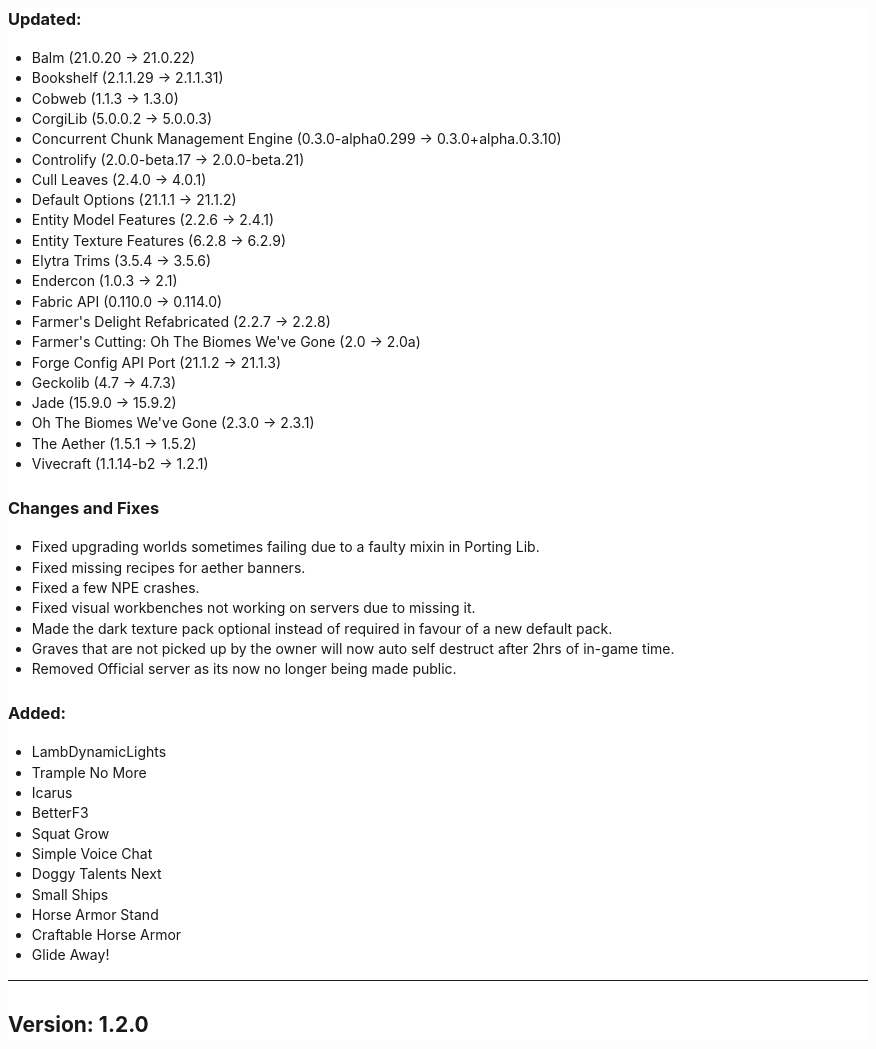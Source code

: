 ### Updated:
- Balm (21.0.20 → 21.0.22)
- Bookshelf (2.1.1.29 → 2.1.1.31)
- Cobweb (1.1.3 → 1.3.0)
- CorgiLib (5.0.0.2 → 5.0.0.3)
- Concurrent Chunk Management Engine (0.3.0-alpha0.299 → 0.3.0+alpha.0.3.10)
- Controlify (2.0.0-beta.17 → 2.0.0-beta.21)
- Cull Leaves (2.4.0 → 4.0.1)
- Default Options (21.1.1 → 21.1.2)
- Entity Model Features (2.2.6 → 2.4.1)
- Entity Texture Features (6.2.8 → 6.2.9)
- Elytra Trims (3.5.4 → 3.5.6)
- Endercon (1.0.3 → 2.1)
- Fabric API (0.110.0 → 0.114.0)
- Farmer's Delight Refabricated (2.2.7 → 2.2.8)
- Farmer's Cutting: Oh The Biomes We've Gone (2.0 → 2.0a) 
- Forge Config API Port (21.1.2 → 21.1.3)
- Geckolib (4.7 → 4.7.3)
- Jade (15.9.0 → 15.9.2)
- Oh The Biomes We've Gone (2.3.0 → 2.3.1)
- The Aether (1.5.1 → 1.5.2)
- Vivecraft (1.1.14-b2 → 1.2.1)

### Changes and Fixes
- Fixed upgrading worlds sometimes failing due to a faulty mixin in Porting Lib.
- Fixed missing recipes for aether banners.
- Fixed a few NPE crashes.
- Fixed visual workbenches not working on servers due to missing it.
- Made the dark texture pack optional instead of required in favour of a new default pack.
- Graves that are not picked up by the owner will now auto self destruct after 2hrs of in-game time.
- Removed Official server as its now no longer being made public.

### Added:
- LambDynamicLights
- Trample No More
- Icarus
- BetterF3
- Squat Grow
- Simple Voice Chat
- Doggy Talents Next
- Small Ships
- Horse Armor Stand
- Craftable Horse Armor
- Glide Away!

---

## Version: 1.2.0
